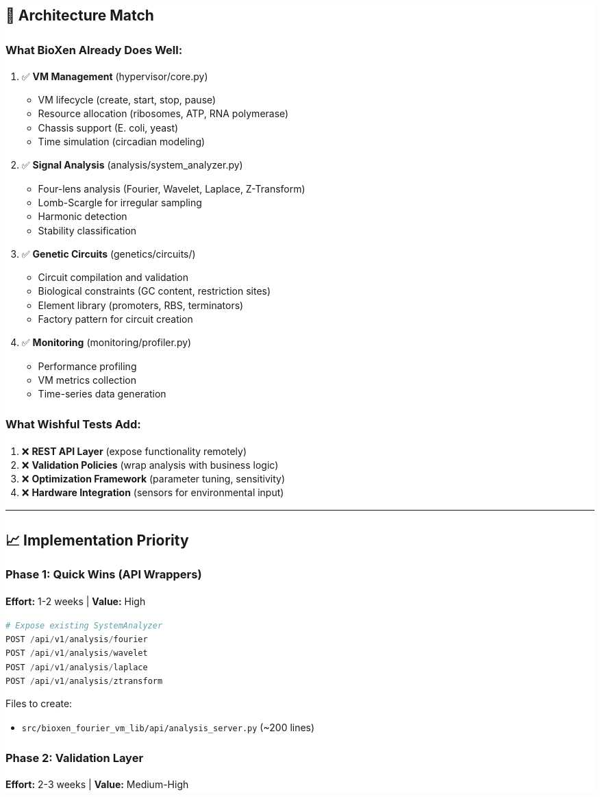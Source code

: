 
## 🎯 Architecture Match

### What BioXen Already Does Well:
1. ✅ **VM Management** (hypervisor/core.py)
   - VM lifecycle (create, start, stop, pause)
   - Resource allocation (ribosomes, ATP, RNA polymerase)
   - Chassis support (E. coli, yeast)
   - Time simulation (circadian modeling)

2. ✅ **Signal Analysis** (analysis/system_analyzer.py)
   - Four-lens analysis (Fourier, Wavelet, Laplace, Z-Transform)
   - Lomb-Scargle for irregular sampling
   - Harmonic detection
   - Stability classification

3. ✅ **Genetic Circuits** (genetics/circuits/)
   - Circuit compilation and validation
   - Biological constraints (GC content, restriction sites)
   - Element library (promoters, RBS, terminators)
   - Factory pattern for circuit creation

4. ✅ **Monitoring** (monitoring/profiler.py)
   - Performance profiling
   - VM metrics collection
   - Time-series data generation

### What Wishful Tests Add:
1. ❌ **REST API Layer** (expose functionality remotely)
2. ❌ **Validation Policies** (wrap analysis with business logic)
3. ❌ **Optimization Framework** (parameter tuning, sensitivity)
4. ❌ **Hardware Integration** (sensors for environmental input)

---

## 📈 Implementation Priority

### Phase 1: Quick Wins (API Wrappers)
**Effort:** 1-2 weeks | **Value:** High

```python
# Expose existing SystemAnalyzer
POST /api/v1/analysis/fourier
POST /api/v1/analysis/wavelet
POST /api/v1/analysis/laplace
POST /api/v1/analysis/ztransform
```

Files to create:
- `src/bioxen_fourier_vm_lib/api/analysis_server.py` (~200 lines)

### Phase 2: Validation Layer
**Effort:** 2-3 weeks | **Value:** Medium-High

